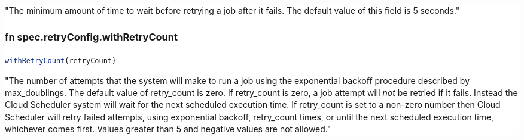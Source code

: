 "The minimum amount of time to wait before retrying a job after it fails. The default value of this field is 5 seconds."

### fn spec.retryConfig.withRetryCount

```ts
withRetryCount(retryCount)
```

"The number of attempts that the system will make to run a job using the exponential backoff procedure described by max_doublings. The default value of retry_count is zero. If retry_count is zero, a job attempt will *not* be retried if it fails. Instead the Cloud Scheduler system will wait for the next scheduled execution time. If retry_count is set to a non-zero number then Cloud Scheduler will retry failed attempts, using exponential backoff, retry_count times, or until the next scheduled execution time, whichever comes first. Values greater than 5 and negative values are not allowed."